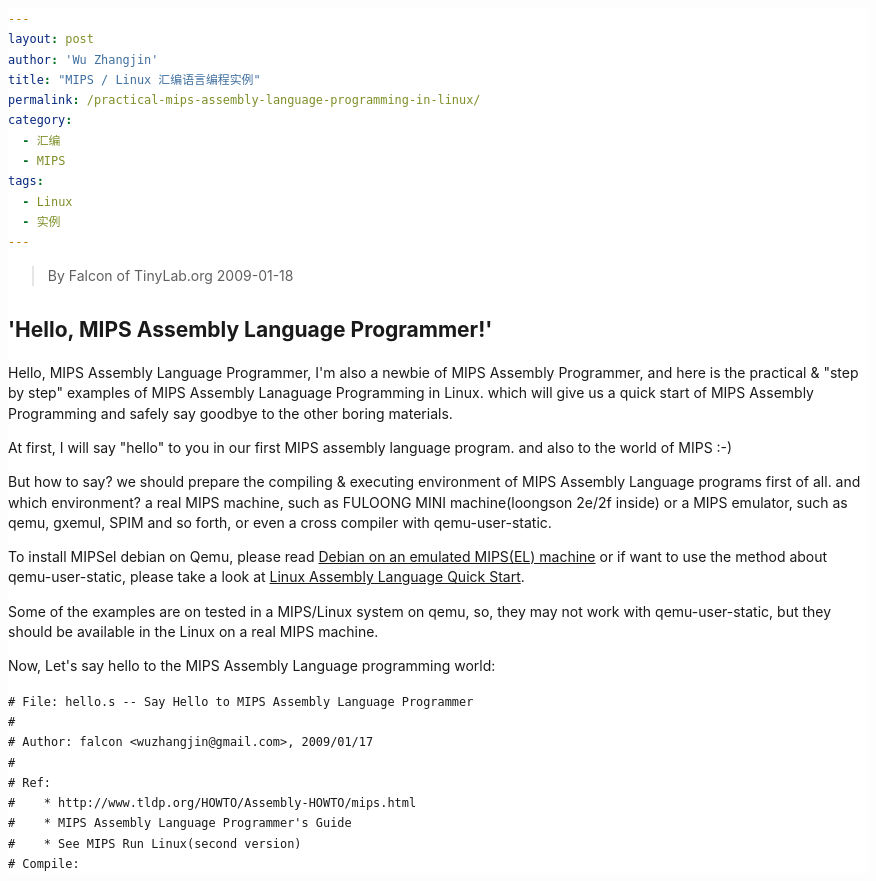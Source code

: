 ```yaml
---
layout: post
author: 'Wu Zhangjin'
title: "MIPS / Linux 汇编语言编程实例"
permalink: /practical-mips-assembly-language-programming-in-linux/
category:
  - 汇编
  - MIPS
tags:
  - Linux
  - 实例
---
```


> By Falcon of TinyLab.org
> 2009-01-18

## 'Hello, MIPS Assembly Language Programmer!'

Hello, MIPS Assembly Language Programmer, I'm also a newbie of MIPS Assembly
Programmer, and here is the practical & "step by step" examples of MIPS
Assembly Lanaguage Programming in Linux. which will give us a quick start of
MIPS Assembly Programming and safely say goodbye to the other boring materials.

At first, I will say "hello" to you in our first MIPS assembly language
program. and also to the world of MIPS :-)

But how to say? we should prepare the compiling & executing environment of MIPS
Assembly Language programs first of all. and which environment? a real MIPS
machine, such as FULOONG MINI machine(loongson 2e/2f inside) or a MIPS emulator,
such as qemu, gxemul, SPIM and so forth, or even a cross compiler with qemu-user-static.

To install MIPSel debian on Qemu, please read [Debian on an emulated MIPS(EL)
machine][4] or if want to use the method about qemu-user-static, please take a
look at [Linux Assembly Language Quick Start][1].

Some of the examples are on tested in a MIPS/Linux system on qemu, so, they
may not work with qemu-user-static, but they should be available in the Linux
on a real MIPS machine.

Now, Let's say hello to the MIPS Assembly Language programming world:

    # File: hello.s -- Say Hello to MIPS Assembly Language Programmer
    #
    # Author: falcon <wuzhangjin@gmail.com>, 2009/01/17
    #
    # Ref:
    #    * http://www.tldp.org/HOWTO/Assembly-HOWTO/mips.html
    #    * MIPS Assembly Language Programmer's Guide
    #    * See MIPS Run Linux(second version)
    # Compile:

[1]: http://tinylab.org/linux-assembly-language-quick-start
[2]: http://www.inf.uni-konstanz.de/dbis/teaching/ws0304/computing-systems/download/rs-05.pdf
[3]: http://www.cs.unibo.it/~solmi/teaching/arch_2002-2003/AssemblyLanguageProgDoc.pdf
[4]: http://www.aurel32.net/info/debian_mips_qemu.php